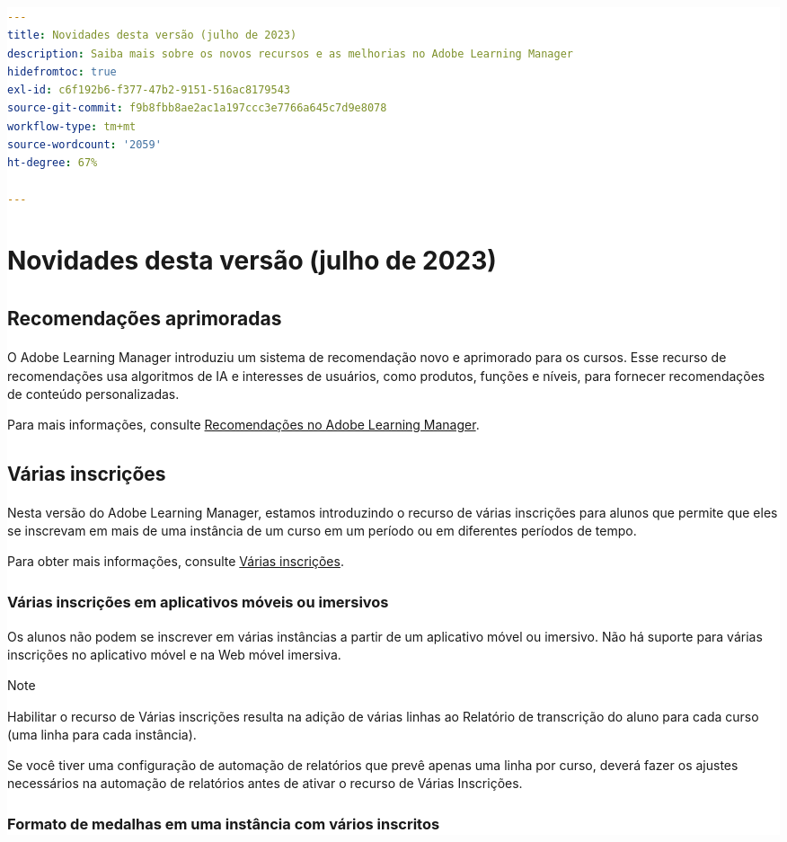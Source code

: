 ```yaml
---
title: Novidades desta versão (julho de 2023)
description: Saiba mais sobre os novos recursos e as melhorias no Adobe Learning Manager
hidefromtoc: true
exl-id: c6f192b6-f377-47b2-9151-516ac8179543
source-git-commit: f9b8fbb8ae2ac1a197ccc3e7766a645c7d9e8078
workflow-type: tm+mt
source-wordcount: '2059'
ht-degree: 67%

---
```


# Novidades desta versão (julho de 2023)

## Recomendações aprimoradas

O Adobe Learning Manager introduziu um sistema de recomendação novo e aprimorado para os cursos. Esse recurso de recomendações usa algoritmos de IA e interesses de usuários, como produtos, funções e níveis, para fornecer recomendações de conteúdo personalizadas.

Para mais informações, consulte [Recomendações no Adobe Learning Manager](recommendations-adobe-learning-manager.md).

## Várias inscrições

Nesta versão do Adobe Learning Manager, estamos introduzindo o recurso de várias inscrições para alunos que permite que eles se inscrevam em mais de uma instância de um curso em um período ou em diferentes períodos de tempo.

Para obter mais informações, consulte [Várias inscrições](/help/migrated/authors/feature-summary/courses.md).

### Várias inscrições em aplicativos móveis ou imersivos

Os alunos não podem se inscrever em várias instâncias a partir de um aplicativo móvel ou imersivo. Não há suporte para várias inscrições no aplicativo móvel e na Web móvel imersiva.

>[!NOTE]
>
>Habilitar o recurso de Várias inscrições resulta na adição de várias linhas ao Relatório de transcrição do aluno para cada curso (uma linha para cada instância).
>
>Se você tiver uma configuração de automação de relatórios que prevê apenas uma linha por curso, deverá fazer os ajustes necessários na automação de relatórios antes de ativar o recurso de Várias Inscrições.

### Formato de medalhas em uma instância com vários inscritos
